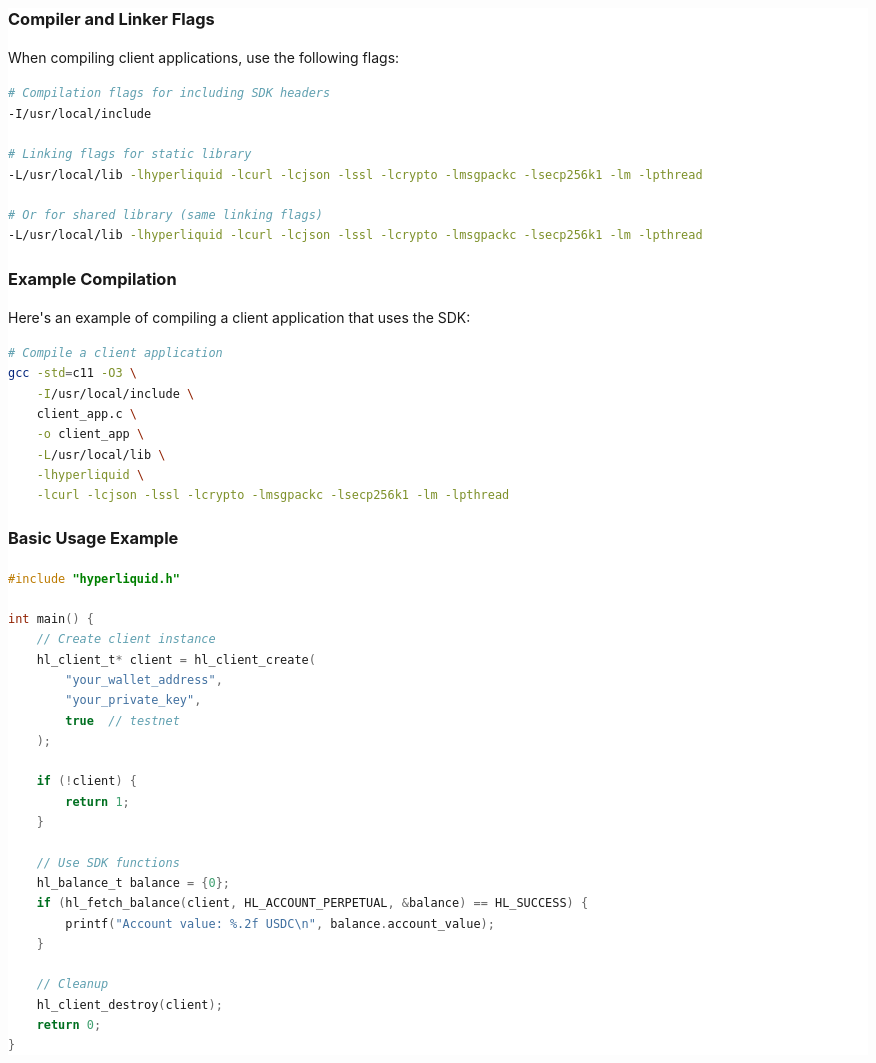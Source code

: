 ### Compiler and Linker Flags

When compiling client applications, use the following flags:

```bash
# Compilation flags for including SDK headers
-I/usr/local/include

# Linking flags for static library
-L/usr/local/lib -lhyperliquid -lcurl -lcjson -lssl -lcrypto -lmsgpackc -lsecp256k1 -lm -lpthread

# Or for shared library (same linking flags)
-L/usr/local/lib -lhyperliquid -lcurl -lcjson -lssl -lcrypto -lmsgpackc -lsecp256k1 -lm -lpthread
```

### Example Compilation

Here's an example of compiling a client application that uses the SDK:

```bash
# Compile a client application
gcc -std=c11 -O3 \
    -I/usr/local/include \
    client_app.c \
    -o client_app \
    -L/usr/local/lib \
    -lhyperliquid \
    -lcurl -lcjson -lssl -lcrypto -lmsgpackc -lsecp256k1 -lm -lpthread
```

### Basic Usage Example

```c
#include "hyperliquid.h"

int main() {
    // Create client instance
    hl_client_t* client = hl_client_create(
        "your_wallet_address",
        "your_private_key",
        true  // testnet
    );
    
    if (!client) {
        return 1;
    }
    
    // Use SDK functions
    hl_balance_t balance = {0};
    if (hl_fetch_balance(client, HL_ACCOUNT_PERPETUAL, &balance) == HL_SUCCESS) {
        printf("Account value: %.2f USDC\n", balance.account_value);
    }
    
    // Cleanup
    hl_client_destroy(client);
    return 0;
}
```
